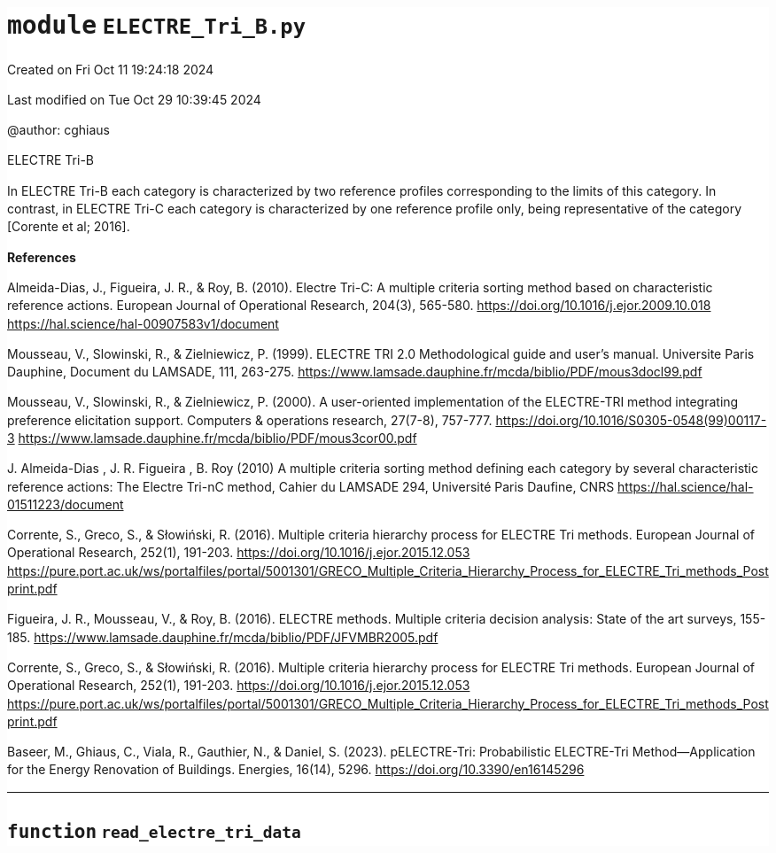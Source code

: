 

# <kbd>module</kbd> `ELECTRE_Tri_B.py`
Created on Fri Oct 11 19:24:18 2024 

Last modified on Tue Oct 29 10:39:45 2024 

@author: cghiaus 

ELECTRE Tri-B 

In ELECTRE Tri-B each category is characterized by two reference profiles corresponding to the limits of this category. In contrast, in ELECTRE Tri-C each category is characterized by one reference profile only, being representative of the category [Corente et al; 2016]. 

__References__

Almeida-Dias, J., Figueira, J. R., & Roy, B. (2010). Electre Tri-C: A multiple criteria sorting method based on characteristic reference actions. European Journal of Operational Research, 204(3), 565-580. https://doi.org/10.1016/j.ejor.2009.10.018 https://hal.science/hal-00907583v1/document 

Mousseau, V., Slowinski, R., & Zielniewicz, P. (1999). ELECTRE TRI 2.0 Methodological guide and user’s manual. Universite Paris Dauphine, Document du LAMSADE, 111, 263-275. https://www.lamsade.dauphine.fr/mcda/biblio/PDF/mous3docl99.pdf 

Mousseau, V., Slowinski, R., & Zielniewicz, P. (2000). A user-oriented implementation of the ELECTRE-TRI method integrating preference elicitation support. Computers & operations research, 27(7-8), 757-777. https://doi.org/10.1016/S0305-0548(99)00117-3 https://www.lamsade.dauphine.fr/mcda/biblio/PDF/mous3cor00.pdf 

J. Almeida-Dias , J. R. Figueira , B. Roy (2010) A multiple criteria sorting method defining each category by several characteristic reference actions: The Electre Tri-nC method, Cahier du LAMSADE 294, Université Paris Daufine, CNRS https://hal.science/hal-01511223/document 

Corrente, S., Greco, S., & Słowiński, R. (2016). Multiple criteria hierarchy process for ELECTRE Tri methods. European Journal of Operational Research, 252(1), 191-203. https://doi.org/10.1016/j.ejor.2015.12.053 https://pure.port.ac.uk/ws/portalfiles/portal/5001301/GRECO_Multiple_Criteria_Hierarchy_Process_for_ELECTRE_Tri_methods_Postprint.pdf 

Figueira, J. R., Mousseau, V., & Roy, B. (2016). ELECTRE methods. Multiple criteria decision analysis: State of the art surveys, 155-185. https://www.lamsade.dauphine.fr/mcda/biblio/PDF/JFVMBR2005.pdf 

Corrente, S., Greco, S., & Słowiński, R. (2016). Multiple criteria hierarchy process for ELECTRE Tri methods. European Journal of Operational Research, 252(1), 191-203. https://doi.org/10.1016/j.ejor.2015.12.053 https://pure.port.ac.uk/ws/portalfiles/portal/5001301/GRECO_Multiple_Criteria_Hierarchy_Process_for_ELECTRE_Tri_methods_Postprint.pdf 

Baseer, M., Ghiaus, C., Viala, R., Gauthier, N., & Daniel, S. (2023). pELECTRE-Tri: Probabilistic ELECTRE-Tri Method—Application for the Energy Renovation of Buildings. Energies, 16(14), 5296. https://doi.org/10.3390/en16145296 


---

## <kbd>function</kbd> `read_electre_tri_data`
